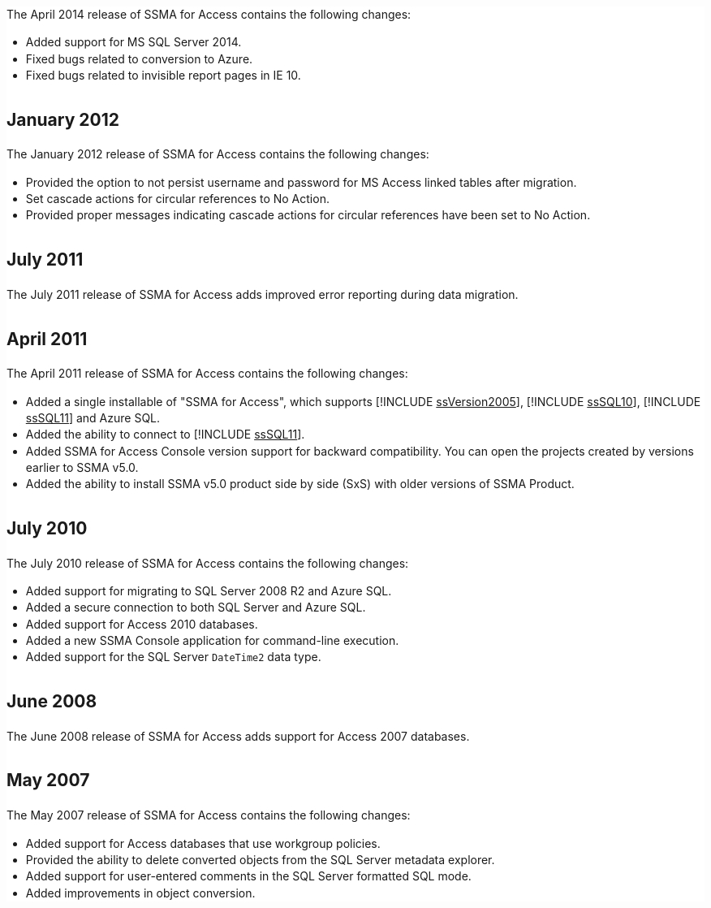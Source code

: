 The April 2014 release of SSMA for Access contains the following changes:

* Added support for MS SQL Server 2014.
* Fixed bugs related to conversion to Azure.
* Fixed bugs related to invisible report pages in IE 10.

## January 2012

The January 2012 release of SSMA for Access contains the following changes:

* Provided the option to not persist username and password for MS Access linked tables after migration.
* Set cascade actions for circular references to No Action.
* Provided proper messages indicating cascade actions for circular references have been set to No Action.

## July 2011

The July 2011 release of SSMA for Access adds improved error reporting during data migration.

## April 2011

The April 2011 release of SSMA for Access contains the following changes:

* Added a single installable of "SSMA for Access", which supports [!INCLUDE [ssVersion2005](../../includes/ssversion2005-md.md)], [!INCLUDE [ssSQL10](../../includes/sssql10-md.md)], [!INCLUDE [ssSQL11](../../includes/sssql11-md.md)] and Azure SQL.
* Added the ability to connect to [!INCLUDE [ssSQL11](../../includes/sssql11-md.md)].
* Added SSMA for Access Console version support for backward compatibility. You can open the projects created by versions earlier to SSMA v5.0.
* Added the ability to install SSMA v5.0 product side by side (SxS) with older versions of SSMA Product.

## July 2010

The July 2010 release of SSMA for Access contains the following changes:

* Added support for migrating to SQL Server 2008 R2 and Azure SQL.
* Added a secure connection to both SQL Server and Azure SQL.
* Added support for Access 2010 databases.
* Added a new SSMA Console application for command-line execution.
* Added support for the SQL Server `DateTime2` data type.

## June 2008

The June 2008 release of SSMA for Access adds support for Access 2007 databases.

## May 2007

The May 2007 release of SSMA for Access contains the following changes:

* Added support for Access databases that use workgroup policies.
* Provided the ability to delete converted objects from the SQL Server metadata explorer.
* Added support for user-entered comments in the SQL Server formatted SQL mode.
* Added improvements in object conversion.
